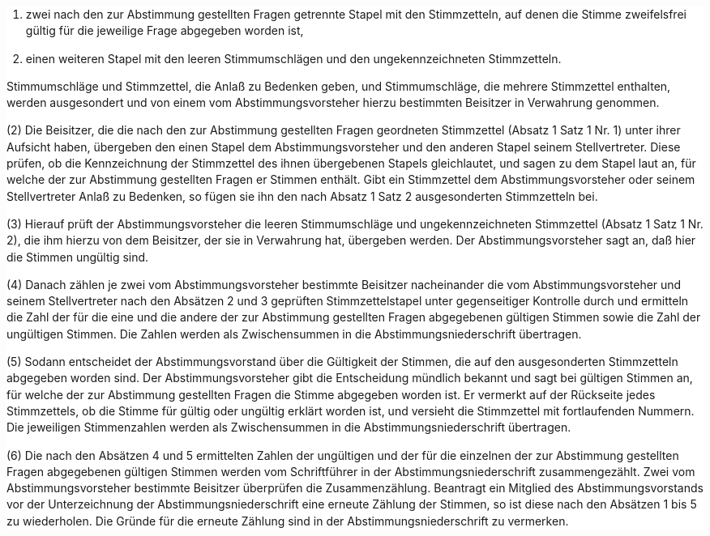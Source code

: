 1.  zwei nach den zur Abstimmung gestellten Fragen getrennte Stapel mit
    den Stimmzetteln, auf denen die Stimme zweifelsfrei gültig für die
    jeweilige Frage abgegeben worden ist,


2.  einen weiteren Stapel mit den leeren Stimmumschlägen und den
    ungekennzeichneten Stimmzetteln.



Stimmumschläge und Stimmzettel, die Anlaß zu Bedenken geben, und
Stimmumschläge, die mehrere Stimmzettel enthalten, werden ausgesondert
und von einem vom Abstimmungsvorsteher hierzu bestimmten Beisitzer in
Verwahrung genommen.

(2) Die Beisitzer, die die nach den zur Abstimmung gestellten Fragen
geordneten Stimmzettel (Absatz 1 Satz 1 Nr. 1) unter ihrer Aufsicht
haben, übergeben den einen Stapel dem Abstimmungsvorsteher und den
anderen Stapel seinem Stellvertreter. Diese prüfen, ob die
Kennzeichnung der Stimmzettel des ihnen übergebenen Stapels
gleichlautet, und sagen zu dem Stapel laut an, für welche der zur
Abstimmung gestellten Fragen er Stimmen enthält. Gibt ein Stimmzettel
dem Abstimmungsvorsteher oder seinem Stellvertreter Anlaß zu Bedenken,
so fügen sie ihn den nach Absatz 1 Satz 2 ausgesonderten Stimmzetteln
bei.

(3) Hierauf prüft der Abstimmungsvorsteher die leeren Stimmumschläge
und ungekennzeichneten Stimmzettel (Absatz 1 Satz 1 Nr. 2), die ihm
hierzu von dem Beisitzer, der sie in Verwahrung hat, übergeben werden.
Der Abstimmungsvorsteher sagt an, daß hier die Stimmen ungültig sind.

(4) Danach zählen je zwei vom Abstimmungsvorsteher bestimmte Beisitzer
nacheinander die vom Abstimmungsvorsteher und seinem Stellvertreter
nach den Absätzen 2 und 3 geprüften Stimmzettelstapel unter
gegenseitiger Kontrolle durch und ermitteln die Zahl der für die eine
und die andere der zur Abstimmung gestellten Fragen abgegebenen
gültigen Stimmen sowie die Zahl der ungültigen Stimmen. Die Zahlen
werden als Zwischensummen in die Abstimmungsniederschrift übertragen.

(5) Sodann entscheidet der Abstimmungsvorstand über die Gültigkeit der
Stimmen, die auf den ausgesonderten Stimmzetteln abgegeben worden
sind. Der Abstimmungsvorsteher gibt die Entscheidung mündlich bekannt
und sagt bei gültigen Stimmen an, für welche der zur Abstimmung
gestellten Fragen die Stimme abgegeben worden ist. Er vermerkt auf der
Rückseite jedes Stimmzettels, ob die Stimme für gültig oder ungültig
erklärt worden ist, und versieht die Stimmzettel mit fortlaufenden
Nummern. Die jeweiligen Stimmenzahlen werden als Zwischensummen in die
Abstimmungsniederschrift übertragen.

(6) Die nach den Absätzen 4 und 5 ermittelten Zahlen der ungültigen
und der für die einzelnen der zur Abstimmung gestellten Fragen
abgegebenen gültigen Stimmen werden vom Schriftführer in der
Abstimmungsniederschrift zusammengezählt. Zwei vom
Abstimmungsvorsteher bestimmte Beisitzer überprüfen die
Zusammenzählung. Beantragt ein Mitglied des Abstimmungsvorstands vor
der Unterzeichnung der Abstimmungsniederschrift eine erneute Zählung
der Stimmen, so ist diese nach den Absätzen 1 bis 5 zu wiederholen.
Die Gründe für die erneute Zählung sind in der
Abstimmungsniederschrift zu vermerken.
